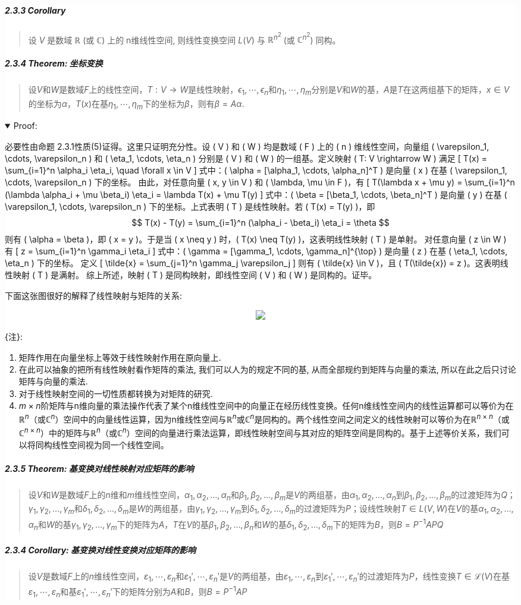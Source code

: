 ##### *2.3.3 Corollary* 
> 设 $V$ 是数域 $\mathbb{R}$ (或 $\mathbb{C}$) 上的 n维线性空间, 则线性变换空间 $L(V)$ 与 $\mathbb{R}^{n^2}$ (或 $\mathbb{C}^{n^2}$) 同构。

##### *2.3.4 Theorem: 坐标变换*
> 设$V$和$W$是数域$F$上的线性空间，$T: V \to W$是线性映射，$\epsilon _1, \cdots, \epsilon _n$和$\eta _1, \cdots, \eta _m$分别是$V$和$W$的基，$A$是$T$在这两组基下的矩阵，$x \in V$的坐标为$\alpha$，$T(x)$在基$\eta _1, \cdots, \eta _m$下的坐标为$\beta$，则有$\beta = A\alpha$.

<details open>
  <summary>Proof:</summary> 

必要性由命题 2.3.1性质(5)证得。这里只证明充分性。设 \( V \) 和 \( W \) 均是数域 \( F \) 上的 \( n \) 维线性空间，向量组 \( \varepsilon_1, \cdots, \varepsilon_n \) 和 \( \eta_1, \cdots, \eta_n \) 分别是 \( V \) 和 \( W \) 的一组基。定义映射 \( T: V \rightarrow W \) 满足
\[ T(x) = \sum_{i=1}^n \alpha_i \eta_i, \quad \forall x \in V \] 式中：\( \alpha = [\alpha_1, \cdots, \alpha_n]^T \) 是向量 \( x \) 在基 \( \varepsilon_1, \cdots, \varepsilon_n \) 下的坐标。
由此，对任意向量 \( x, y \in V \) 和 \( \lambda, \mu \in F \)，有
\[ T(\lambda x + \mu y) = \sum_{i=1}^n (\lambda \alpha_i + \mu \beta_i) \eta_i = \lambda T(x) + \mu T(y) \] 式中：\( \beta = [\beta_1, \cdots, \beta_n]^T \) 是向量 \( y \) 在基 \( \varepsilon_1, \cdots, \varepsilon_n \) 下的坐标。上式表明 \( T \) 是线性映射。若 \( T(x) = T(y) \)，即
$$ T(x) - T(y) = \sum_{i=1}^n (\alpha_i - \beta_i) \eta_i = \theta $$ 则有 \( \alpha = \beta \)，即 \( x = y \)。于是当 \( x \neq y \) 时，\( T(x) \neq T(y) \)，这表明线性映射 \( T \) 是单射。
对任意向量 \( z \in W \) 有 \[ z = \sum_{i=1}^n \gamma_i \eta_i \] 式中：\( \gamma = [\gamma_1, \cdots, \gamma_n]^{\top} \) 是向量 \( z \) 在基 \( \eta_1, \cdots, \eta_n \) 下的坐标。
定义 \[ \tilde{x} = \sum_{j=1}^n \gamma_j \varepsilon_j \] 则有 \( \tilde{x} \in V \)，且 \( T(\tilde{x}) = z \)。这表明线性映射 \( T \) 是满射。
综上所述，映射 \( T \) 是同构映射，即线性空间 \( V \) 和 \( W \) 是同构的。证毕。
</details>

下面这张图很好的解释了线性映射与矩阵的关系:
<p align="center"><img src="./assert/图2-3-1.png" width="600" > </img></p>

{注}: 
1. 矩阵作用在向量坐标上等效于线性映射作用在原向量上.
2. 在此可以抽象的把所有线性映射看作矩阵的乘法, 我们可以人为的规定不同的基, 从而全部规约到矩阵与向量的乘法, 所以在此之后只讨论矩阵与向量的乘法.
3. 对于线性映射空间的一切性质都转换为对矩阵的研究.
4. $m \times n$阶矩阵与n维向量的乘法操作代表了某个n维线性空间中的向量正在经历线性变换。任何n维线性空间内的线性运算都可以等价为在$\mathbb{R}^n$（或$\mathbb{C}^n$）空间中的向量线性运算，因为n维线性空间与$\mathbb{R}^n$或$\mathbb{C}^n$是同构的。两个线性空间之间定义的线性映射可以等价为在$\mathbb{R}^{n \times n}$（或$\mathbb{C}^{n \times n}$）中的矩阵与$\mathbb{R}^n$（或$\mathbb{C}^n$）空间的向量进行乘法运算，即线性映射空间与其对应的矩阵空间是同构的。基于上述等价关系，我们可以将同构线性空间视为同一个线性空间。

##### *2.3.5 Theorem: 基变换对线性映射对应矩阵的影响*
> 设$V$和$W$是数域$F$上的$n$维和$m$维线性空间，$\alpha_1, \alpha_2, \ldots, \alpha_n$和$\beta_1, \beta_2, \ldots, \beta_m$是$V$的两组基，由$\alpha_1, \alpha_2, \ldots, \alpha_n$到$\beta_1, \beta_2, \ldots, \beta_m$的过渡矩阵为$Q$；$\gamma_1, \gamma_2, \ldots, \gamma_m$和$\delta_1, \delta_2, \ldots, \delta_m$是$W$的两组基，由$\gamma_1, \gamma_2, \ldots, \gamma_m$到$\delta_1, \delta_2, \ldots, \delta_m$的过渡矩阵为$P$；设线性映射$T \in L(V, W)$在$V$的基$\alpha_1, \alpha_2, \ldots, \alpha_n$和$W$的基$\gamma_1, \gamma_2, \ldots, \gamma_m$下的矩阵为$A$，$T$在$V$的基$\beta_1, \beta_2, \ldots, \beta_n$和$W$的基$\delta_1, \delta_2, \ldots, \delta_m$下的矩阵为$B$，则$B = P^{-1}APQ$

##### *2.3.4 Corollary: 基变换对线性变换对应矩阵的影响*
> 设$V$是数域$F$上的$n$维线性空间，$\varepsilon_1, \cdots, \varepsilon_n$和$\varepsilon_1', \cdots, \varepsilon_n'$是$V$的两组基，由$\varepsilon_1, \cdots, \varepsilon_n$到$\varepsilon_1', \cdots, \varepsilon_n'$的过渡矩阵为$P$，线性变换$T \in \mathcal{L}(V)$在基$\varepsilon_1, \cdots, \varepsilon_n$和基$\varepsilon_1', \cdots, \varepsilon_n'$下的矩阵分别为$A$和$B$，则$B = P^{-1}AP$
